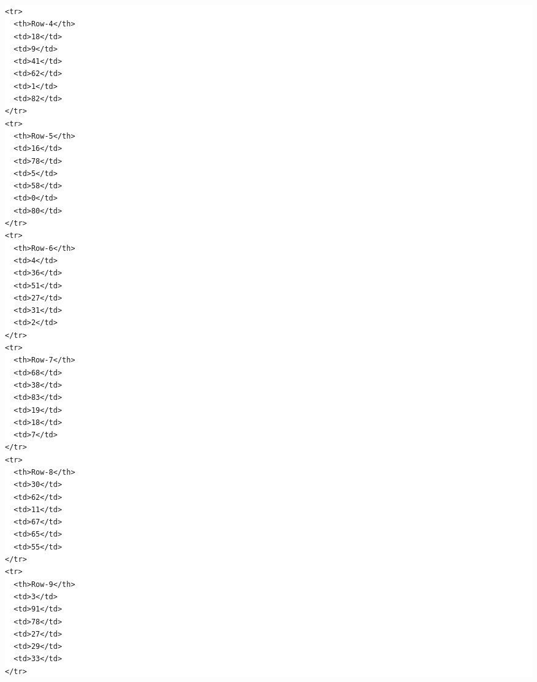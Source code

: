     <tr>
      <th>Row-4</th>
      <td>18</td>
      <td>9</td>
      <td>41</td>
      <td>62</td>
      <td>1</td>
      <td>82</td>
    </tr>
    <tr>
      <th>Row-5</th>
      <td>16</td>
      <td>78</td>
      <td>5</td>
      <td>58</td>
      <td>0</td>
      <td>80</td>
    </tr>
    <tr>
      <th>Row-6</th>
      <td>4</td>
      <td>36</td>
      <td>51</td>
      <td>27</td>
      <td>31</td>
      <td>2</td>
    </tr>
    <tr>
      <th>Row-7</th>
      <td>68</td>
      <td>38</td>
      <td>83</td>
      <td>19</td>
      <td>18</td>
      <td>7</td>
    </tr>
    <tr>
      <th>Row-8</th>
      <td>30</td>
      <td>62</td>
      <td>11</td>
      <td>67</td>
      <td>65</td>
      <td>55</td>
    </tr>
    <tr>
      <th>Row-9</th>
      <td>3</td>
      <td>91</td>
      <td>78</td>
      <td>27</td>
      <td>29</td>
      <td>33</td>
    </tr>
  </tbody>
</table>
</div>
